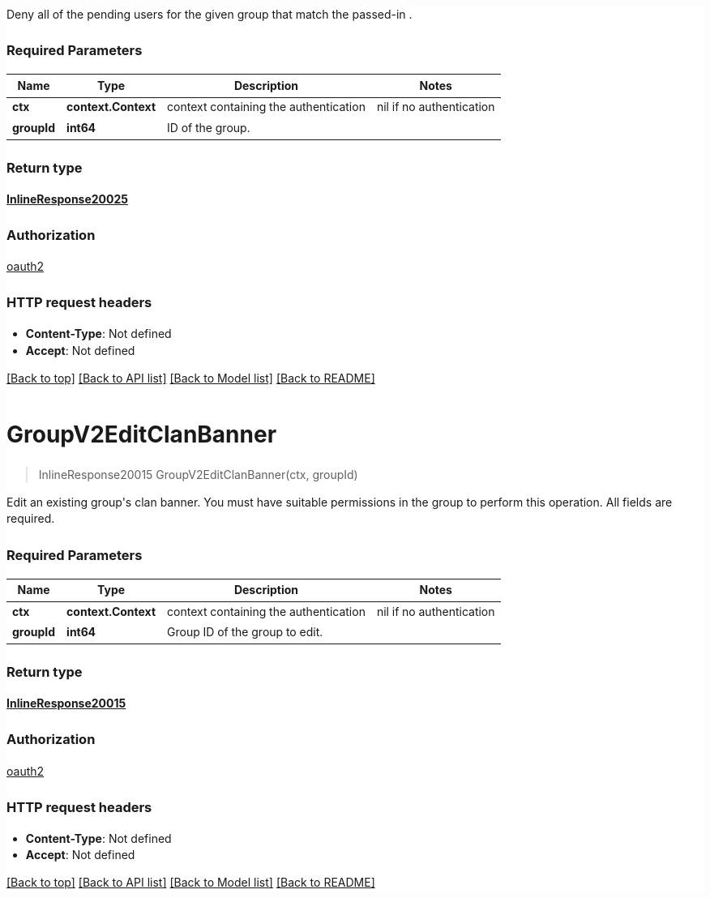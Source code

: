 
Deny all of the pending users for the given group that match the passed-in .

### Required Parameters

Name | Type | Description  | Notes
------------- | ------------- | ------------- | -------------
 **ctx** | **context.Context** | context containing the authentication | nil if no authentication
  **groupId** | **int64**| ID of the group. | 

### Return type

[**InlineResponse20025**](inline_response_200_25.md)

### Authorization

[oauth2](../README.md#oauth2)

### HTTP request headers

 - **Content-Type**: Not defined
 - **Accept**: Not defined

[[Back to top]](#) [[Back to API list]](../README.md#documentation-for-api-endpoints) [[Back to Model list]](../README.md#documentation-for-models) [[Back to README]](../README.md)

# **GroupV2EditClanBanner**
> InlineResponse20015 GroupV2EditClanBanner(ctx, groupId)


Edit an existing group's clan banner. You must have suitable permissions in the group to perform this operation. All fields are required.

### Required Parameters

Name | Type | Description  | Notes
------------- | ------------- | ------------- | -------------
 **ctx** | **context.Context** | context containing the authentication | nil if no authentication
  **groupId** | **int64**| Group ID of the group to edit. | 

### Return type

[**InlineResponse20015**](inline_response_200_15.md)

### Authorization

[oauth2](../README.md#oauth2)

### HTTP request headers

 - **Content-Type**: Not defined
 - **Accept**: Not defined

[[Back to top]](#) [[Back to API list]](../README.md#documentation-for-api-endpoints) [[Back to Model list]](../README.md#documentation-for-models) [[Back to README]](../README.md)
